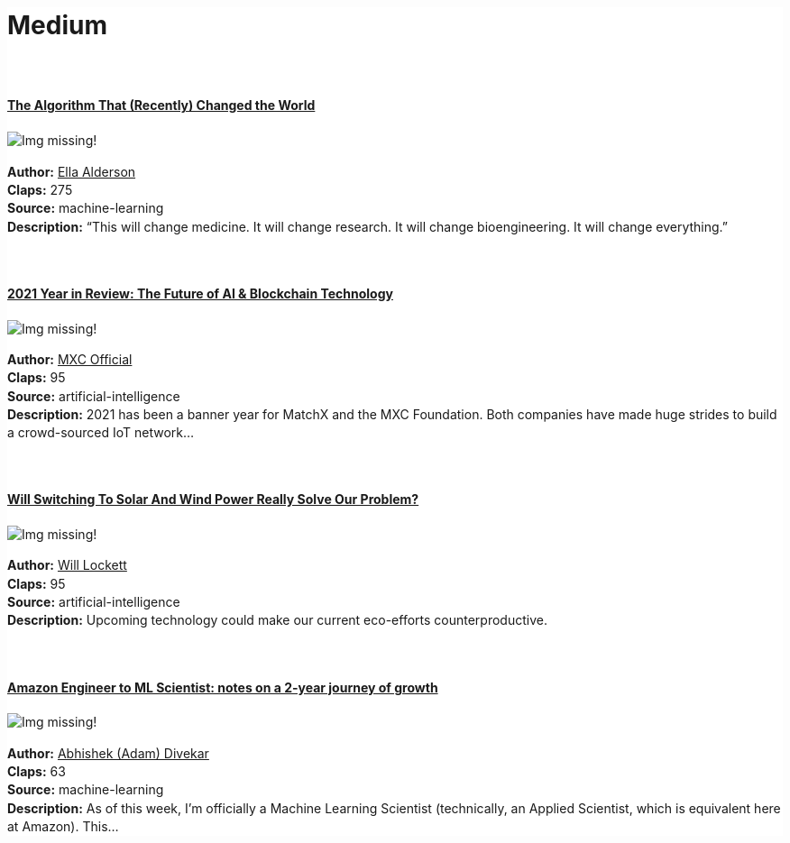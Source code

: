 # Medium 


  <br>
  <div class="card">
  <h4><a href='https://medium.com/predict/the-algorithm-that-recently-changed-the-world-e448e6dc88cc'>The Algorithm That (Recently) Changed the World</a></h4> 
  <div class="part2">
      <img src="https://miro.medium.com/max/2000/1*jfdwtvU6V6g99q3G7gq7dQ.png" alt="Img missing!" style="width:100%">
      <p><b>Author:</b> <a href='https://ella-alderson.medium.com/'>Ella Alderson</a><br><b>Claps:</b> 275<br><b>Source:</b> <span class="badge badge-dark">machine-learning</span><br><b>Description:</b> “This will change medicine. It will change research. It will change bioengineering. It will change everything.”</p> 
  </div>
  </div>
      
  <br>
  <div class="card">
  <h4><a href='https://medium.com/mxc/2021-year-in-review-the-future-of-ai-blockchain-technology-83827f3800ae'>2021 Year in Review: The Future of AI & Blockchain Technology</a></h4> 
  <div class="part2">
      <img src="https://miro.medium.com/max/2000/1*jfdwtvU6V6g99q3G7gq7dQ.png" alt="Img missing!" style="width:100%">
      <p><b>Author:</b> <a href='https://mxcfoundation.medium.com/'>MXC Official</a><br><b>Claps:</b> 95<br><b>Source:</b> <span class="badge badge-dark">artificial-intelligence</span><br><b>Description:</b> 2021 has been a banner year for MatchX and the MXC Foundation. Both companies have made huge strides to build a crowd-sourced IoT network…</p> 
  </div>
  </div>
      
  <br>
  <div class="card">
  <h4><a href='https://medium.com/predict/will-switching-to-solar-and-wind-power-really-solve-our-problem-642b0745a73c'>Will Switching To Solar And Wind Power Really Solve Our Problem?</a></h4> 
  <div class="part2">
      <img src="https://miro.medium.com/max/2000/1*jfdwtvU6V6g99q3G7gq7dQ.png" alt="Img missing!" style="width:100%">
      <p><b>Author:</b> <a href='https://wlockett.medium.com/'>Will Lockett</a><br><b>Claps:</b> 95<br><b>Source:</b> <span class="badge badge-dark">artificial-intelligence</span><br><b>Description:</b> Upcoming technology could make our current eco-efforts counterproductive.</p> 
  </div>
  </div>
      
  <br>
  <div class="card">
  <h4><a href='https://medium.com/@ardivekar/engineer-to-ml-scientist-notes-on-a-2-year-journey-of-growth-ed4d16d22044'>Amazon Engineer to ML Scientist: notes on a 2-year journey of growth</a></h4> 
  <div class="part2">
      <img src="https://miro.medium.com/max/2000/1*jfdwtvU6V6g99q3G7gq7dQ.png" alt="Img missing!" style="width:100%">
      <p><b>Author:</b> <a href='https://medium.com/@ardivekar'>Abhishek (Adam) Divekar</a><br><b>Claps:</b> 63<br><b>Source:</b> <span class="badge badge-dark">machine-learning</span><br><b>Description:</b> As of this week, I’m officially a Machine Learning Scientist (technically, an Applied Scientist, which is equivalent here at Amazon). This…</p> 
  </div>
  </div>
      
